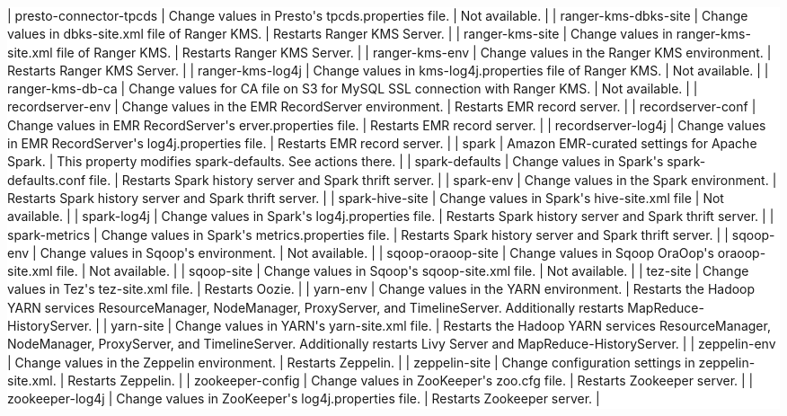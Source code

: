 | presto\-connector\-tpcds | Change values in Presto's tpcds\.properties file\. | Not available\. | 
| ranger\-kms\-dbks\-site | Change values in dbks\-site\.xml file of Ranger KMS\. | Restarts Ranger KMS Server\. | 
| ranger\-kms\-site | Change values in ranger\-kms\-site\.xml file of Ranger KMS\. | Restarts Ranger KMS Server\. | 
| ranger\-kms\-env | Change values in the Ranger KMS environment\. | Restarts Ranger KMS Server\. | 
| ranger\-kms\-log4j | Change values in kms\-log4j\.properties file of Ranger KMS\. | Not available\. | 
| ranger\-kms\-db\-ca | Change values for CA file on S3 for MySQL SSL connection with Ranger KMS\. | Not available\. | 
| recordserver\-env | Change values in the EMR RecordServer environment\. | Restarts EMR record server\. | 
| recordserver\-conf | Change values in EMR RecordServer's erver\.properties file\. | Restarts EMR record server\. | 
| recordserver\-log4j | Change values in EMR RecordServer's log4j\.properties file\. | Restarts EMR record server\. | 
| spark | Amazon EMR\-curated settings for Apache Spark\. | This property modifies spark\-defaults\. See actions there\. | 
| spark\-defaults | Change values in Spark's spark\-defaults\.conf file\. | Restarts Spark history server and Spark thrift server\. | 
| spark\-env | Change values in the Spark environment\. | Restarts Spark history server and Spark thrift server\. | 
| spark\-hive\-site | Change values in Spark's hive\-site\.xml file | Not available\. | 
| spark\-log4j | Change values in Spark's log4j\.properties file\. | Restarts Spark history server and Spark thrift server\. | 
| spark\-metrics | Change values in Spark's metrics\.properties file\. | Restarts Spark history server and Spark thrift server\. | 
| sqoop\-env | Change values in Sqoop's environment\. | Not available\. | 
| sqoop\-oraoop\-site | Change values in Sqoop OraOop's oraoop\-site\.xml file\. | Not available\. | 
| sqoop\-site | Change values in Sqoop's sqoop\-site\.xml file\. | Not available\. | 
| tez\-site | Change values in Tez's tez\-site\.xml file\. | Restarts Oozie\. | 
| yarn\-env | Change values in the YARN environment\. | Restarts the Hadoop YARN services ResourceManager, NodeManager, ProxyServer, and TimelineServer\. Additionally restarts MapReduce\-HistoryServer\. | 
| yarn\-site | Change values in YARN's yarn\-site\.xml file\. | Restarts the Hadoop YARN services ResourceManager, NodeManager, ProxyServer, and TimelineServer\. Additionally restarts Livy Server and MapReduce\-HistoryServer\. | 
| zeppelin\-env | Change values in the Zeppelin environment\. | Restarts Zeppelin\. | 
| zeppelin\-site | Change configuration settings in zeppelin\-site\.xml\. | Restarts Zeppelin\. | 
| zookeeper\-config | Change values in ZooKeeper's zoo\.cfg file\. | Restarts Zookeeper server\. | 
| zookeeper\-log4j | Change values in ZooKeeper's log4j\.properties file\. | Restarts Zookeeper server\. | 